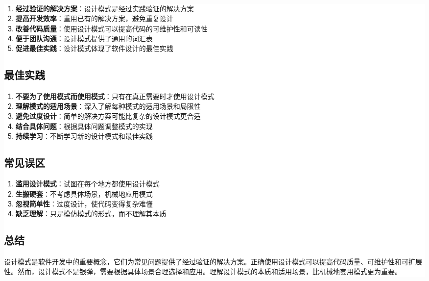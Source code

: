 1. **经过验证的解决方案**：设计模式是经过实践验证的解决方案
2. **提高开发效率**：重用已有的解决方案，避免重复设计
3. **改善代码质量**：使用设计模式可以提高代码的可维护性和可读性
4. **便于团队沟通**：设计模式提供了通用的词汇表
5. **促进最佳实践**：设计模式体现了软件设计的最佳实践

## 最佳实践

1. **不要为了使用模式而使用模式**：只有在真正需要时才使用设计模式
2. **理解模式的适用场景**：深入了解每种模式的适用场景和局限性
3. **避免过度设计**：简单的解决方案可能比复杂的设计模式更合适
4. **结合具体问题**：根据具体问题调整模式的实现
5. **持续学习**：不断学习新的设计模式和最佳实践

## 常见误区

1. **滥用设计模式**：试图在每个地方都使用设计模式
2. **生搬硬套**：不考虑具体场景，机械地应用模式
3. **忽视简单性**：过度设计，使代码变得复杂难懂
4. **缺乏理解**：只是模仿模式的形式，而不理解其本质

## 总结

设计模式是软件开发中的重要概念，它们为常见问题提供了经过验证的解决方案。正确使用设计模式可以提高代码质量、可维护性和可扩展性。然而，设计模式不是银弹，需要根据具体场景合理选择和应用。理解设计模式的本质和适用场景，比机械地套用模式更为重要。